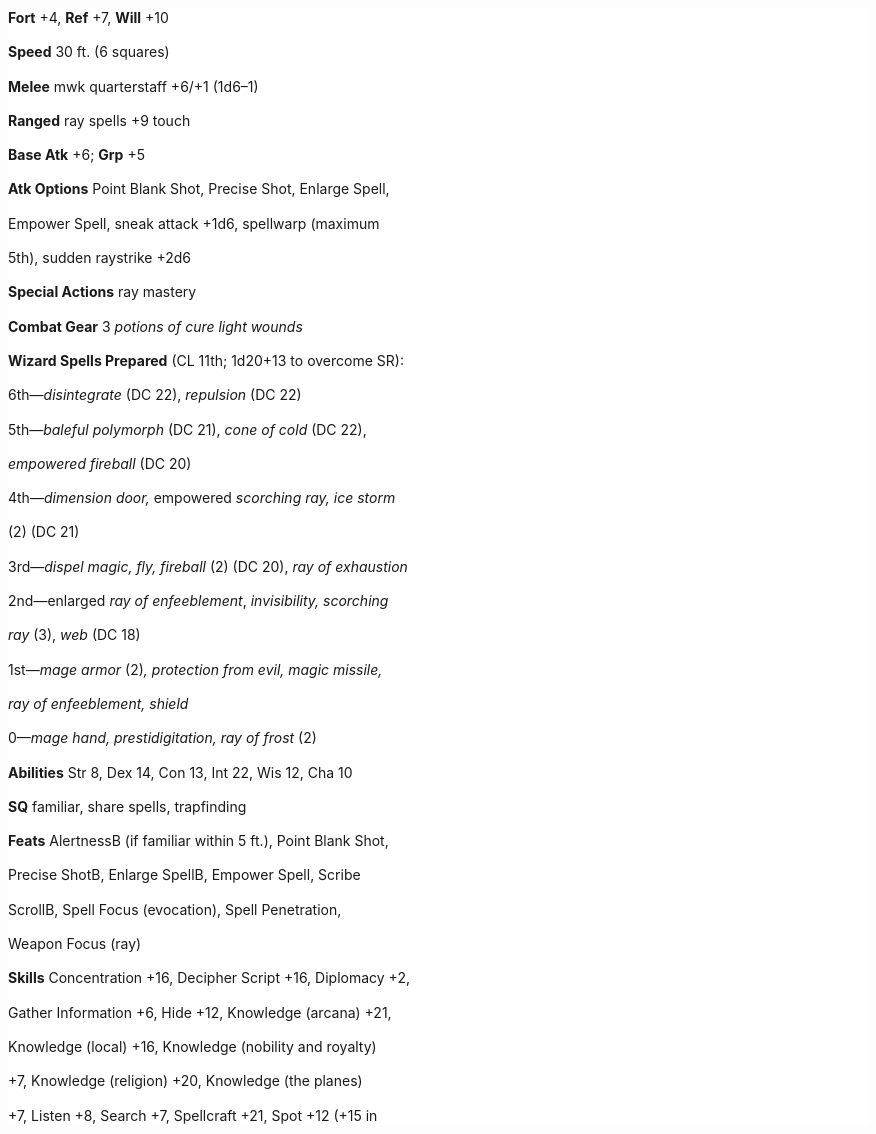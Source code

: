**Fort** +4, **Ref** +7, **Will** +10

**Speed** 30 ft. (6 squares)

**Melee** mwk quarterstaff +6/+1 (1d6–1)

**Ranged** ray spells +9 touch

**Base Atk** +6; **Grp** +5

**Atk Options** Point Blank Shot, Precise Shot, Enlarge Spell,

Empower Spell, sneak attack +1d6, spellwarp (maximum

5th), sudden raystrike +2d6

**Special Actions** ray mastery

**Combat Gear** 3 *potions of cure light wounds*

**Wizard Spells Prepared** (CL 11th; 1d20+13 to overcome SR):

6th—*disintegrate* (DC 22), *repulsion* (DC 22)

5th—*baleful polymorph* (DC 21), *cone of cold* (DC 22),

*empowered fireball* (DC 20)

4th—*dimension door,* empowered *scorching ray, ice storm*

(2) (DC 21)

3rd—*dispel magic, fly, fireball* (2) (DC 20), *ray of exhaustion*

2nd—enlarged *ray of enfeeblement*, *invisibility, scorching*

*ray* (3), *web* (DC 18)

1st—*mage armor* (2)*, protection from evil, magic missile,*

*ray of enfeeblement, shield*

0—*mage hand, prestidigitation, ray of frost* (2)

**Abilities** Str 8, Dex 14, Con 13, Int 22, Wis 12, Cha 10

**SQ** familiar, share spells, trapfinding

**Feats** AlertnessB (if familiar within 5 ft.), Point Blank Shot,

Precise ShotB, Enlarge SpellB, Empower Spell, Scribe

ScrollB, Spell Focus (evocation), Spell Penetration,

Weapon Focus (ray)

**Skills** Concentration +16, Decipher Script +16, Diplomacy +2,

Gather Information +6, Hide +12, Knowledge (arcana) +21,

Knowledge (local) +16, Knowledge (nobility and royalty)

+7, Knowledge (religion) +20, Knowledge (the planes)

+7, Listen +8, Search +7, Spellcraft +21, Spot +12 (+15 in

